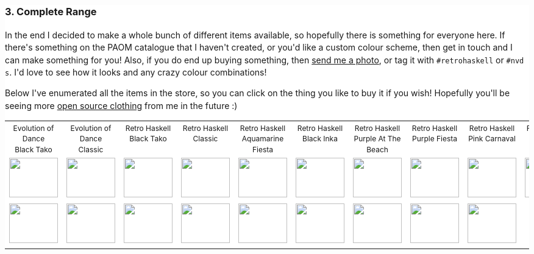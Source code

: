 
### 3. Complete Range

In the end I decided to make a whole bunch of different items available, so
hopefully there is something for everyone here. If there's something on the
PAOM catalogue that I haven't created, or you'd like a custom colour scheme,
then get in touch and I can make something for you! Also, if you do end
up buying something, then [send me a photo](mailto:noonsilk@gmail.com),
or tag it with `#retrohaskell` or `#nvds`.  I'd love to see how it looks
and any crazy colour combinations!

Below I've enumerated all the items in the store, so you can click on the
thing you like to buy it if you wish! Hopefully you'll be seeing more [open
source clothing](https://github.com/silky/fashion) from me in the future :)

<style> img.prod { width: 80px; height: 65px; } th { font-size: 12px; font-weight: Normal; }</style>
<center>
<table>
<tr>
<th> Evolution of Dance <br/> Black Tako </th>
<th> Evolution of Dance <br/> Classic </th>
<th> Retro Haskell <br/> Black Tako </th>
<th> Retro Haskell <br/> Classic </th>
<th> Retro Haskell <br/> Aquamarine Fiesta </th>
<th> Retro Haskell <br/> Black Inka </th>
<th> Retro Haskell <br/> Purple At The Beach </th>
<th> Retro Haskell <br/> Purple Fiesta </th>
<th> Retro Haskell <br/> Pink Carnaval </th>
<th> Retro Haskell <br/> Christmas </th>
</tr>
<tr><td>
<a href='https://paom.com/products/yoga-pants-evolution-of-dance-black-tako-yoga-pants-noonvandersilk'><img class='prod' src='/images/paom/evolution-of-dance-black-tako-yoga-pants.png' /></a></td>
<td><a href='https://paom.com/products/yoga-pants-evolution-of-dance-classic-yoga-pants-noonvandersilk'><img class='prod' src='/images/paom/evolution-of-dance-classic-yoga-pants.png' /></a></td>
<td><a href='https://paom.com/products/yoga-pants-retrohaskell-black-tako-yoga-pants-noonvandersilk'><img class='prod' src='/images/paom/retrohaskell-black-tako-yoga-pants.png' /></a></td>
<td><a href='https://paom.com/products/yoga-pants-retrohaskell-classic-yoga-pants-noonvandersilk'><img class='prod' src='/images/paom/retrohaskell-classic-yoga-pants.png' /></a></td>
<td><a href='https://paom.com/products/yoga-pants-retrohaskell-aquamarine-fiesta-yoga-pants-noonvandersilk'><img class='prod' src='/images/paom/retrohaskell-aquamarine-fiesta-yoga-pants.png' /></a></td>
<td><a href='https://paom.com/products/yoga-pants-retrohaskell-black-inka-yoga-pants-noonvandersilk'><img class='prod' src='/images/paom/retrohaskell-black-inka-yoga-pants.png' /></a></td>
<td><a href='https://paom.com/products/yoga-pants-retrohaskell-purple-at-the-beach-yoga-pants-noonvandersilk'><img class='prod' src='/images/paom/retrohaskell-purple-at-the-beach-yoga-pants.png' /></a></td>
<td><a href='https://paom.com/products/yoga-pants-retrohaskell-purple-fiesta-yoga-pants-noonvandersilk'><img class='prod' src='/images/paom/retrohaskell-purple-fiesta-yoga-pants.png' /></a></td>
<td><a href='https://paom.com/products/yoga-pants-retrohaskell-pink-carnaval-yoga-pants-noonvandersilk'><img class='prod' src='/images/paom/retrohaskell-pink-carnaval-yoga-pants.png' /></a></td>
<td><a href='https://paom.com/products/yoga-pants-retrohaskell-christmas-yoga-pants-noonvandersilk'><img class='prod' src='/images/paom/retrohaskell-christmas-yoga-pants.png' /></a>
</td></tr>
<tr><td>
<a href='https://paom.com/products/totebag-evolution-of-dance-black-tako-tote-noonvandersilk'><img class='prod' src='/images/paom/evolution-of-dance-black-tako-tote.png' /></a></td>
<td><a href='https://paom.com/products/totebag-evolution-of-dance-classic-tote-noonvandersilk'><img class='prod' src='/images/paom/evolution-of-dance-classic-tote.png' /></a></td>
<td><a href='https://paom.com/products/totebag-retrohaskell-black-tako-tote-noonvandersilk'><img class='prod' src='/images/paom/retrohaskell-black-tako-tote.png' /></a></td>
<td><a href='https://paom.com/products/totebag-retrohaskell-classic-tote-noonvandersilk'><img class='prod' src='/images/paom/retrohaskell-classic-tote.png' /></a></td>
<td><a href='https://paom.com/products/totebag-retrohaskell-aquamarine-fiesta-tote-noonvandersilk'><img class='prod' src='/images/paom/retrohaskell-aquamarine-fiesta-tote.png' /></a></td>
<td><a href='https://paom.com/products/totebag-retrohaskell-black-inka-tote-noonvandersilk'><img class='prod' src='/images/paom/retrohaskell-black-inka-tote.png' /></a></td>
<td><a href='https://paom.com/products/totebag-retrohaskell-purple-at-the-beach-tote-noonvandersilk'><img class='prod' src='/images/paom/retrohaskell-purple-at-the-beach-tote.png' /></a></td>
<td><a href='https://paom.com/products/totebag-retrohaskell-purple-fiesta-tote-noonvandersilk'><img class='prod' src='/images/paom/retrohaskell-purple-fiesta-tote.png' /></a></td>
<td><a href='https://paom.com/products/totebag-retrohaskell-pink-carnaval-tote-noonvandersilk'><img class='prod' src='/images/paom/retrohaskell-pink-carnaval-tote.png' /></a></td>